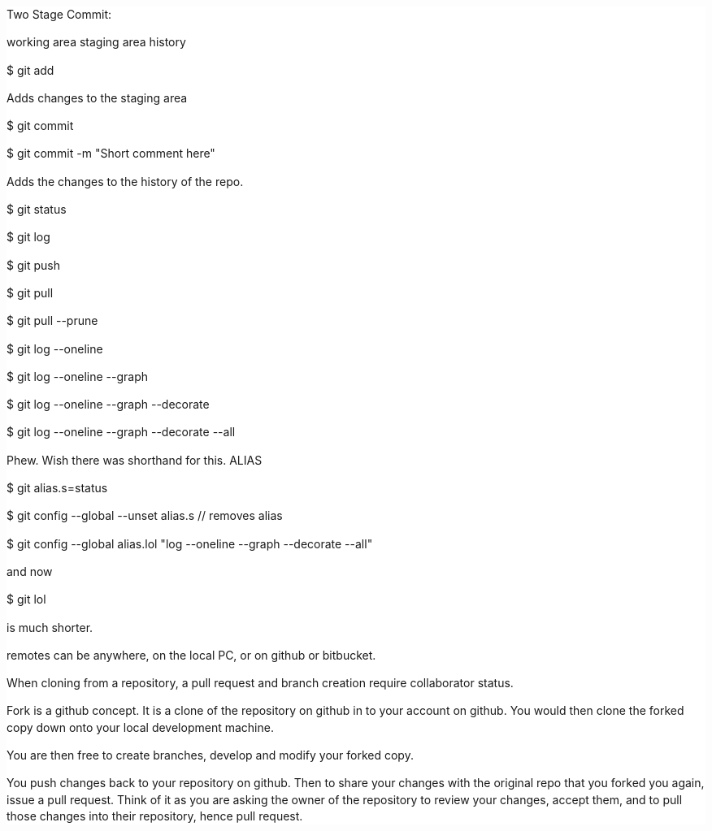 
Two Stage Commit:

working area             staging area           history


$ git add

Adds changes to the staging area

$ git commit

$ git commit -m "Short comment here"

Adds the changes to the history of the repo.


$ git status

$ git log

$ git push


$ git pull

$ git pull --prune

$ git log --oneline

$ git log --oneline --graph

$ git log --oneline --graph --decorate

$ git log --oneline --graph --decorate --all

Phew. Wish there was shorthand for this. ALIAS

$ git alias.s=status

$ git config --global --unset alias.s // removes alias

$ git config --global alias.lol "log --oneline --graph --decorate --all"

and now

$ git lol

is much shorter.



remotes can be anywhere, on the local PC, or on github or bitbucket.

When cloning from a repository, a pull request and branch creation require collaborator status.


Fork is a github concept. It is a clone of the repository on github in to your account on github.
You would then clone the forked copy down onto your local development machine. 

You are then free to create branches, develop and modify your forked copy.

You push changes back to your repository on github. Then to share your changes with the original repo that
you forked you again, issue a pull request. Think of it as you are asking the owner of the repository to review your changes, accept them, and to pull those changes into their repository, hence pull request.
